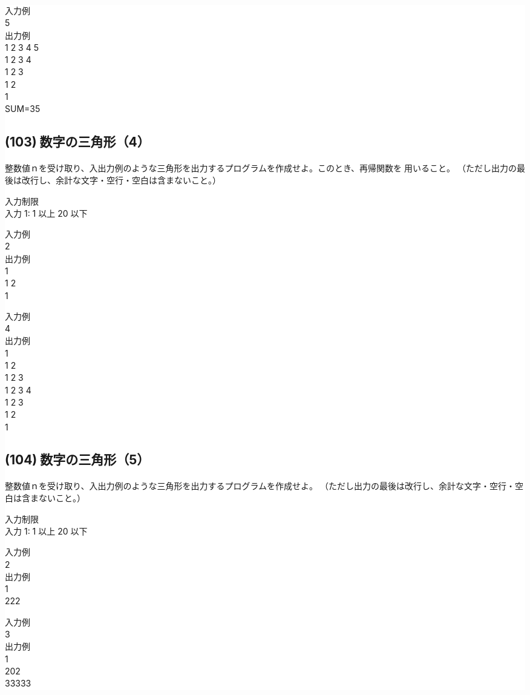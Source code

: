 入力例<br>
5<br>
出力例<br>
1 2 3 4 5<br>
1 2 3 4<br>
1 2 3<br>
1 2<br>
1<br>
SUM=35<br>

## (103) 数字の三角形（4）
整数値ｎを受け取り、入出力例のような三角形を出力するプログラムを作成せよ。このとき、再帰関数を
用いること。
（ただし出力の最後は改行し、余計な文字・空行・空白は含まないこと。）

入力制限<br>
入力 1: 1 以上 20 以下<br>

入力例<br>
2<br>
出力例<br>
1<br>
1 2<br>
1<br>

入力例<br>
4<br>
出力例<br>
1<br>
1 2<br>
1 2 3<br>
1 2 3 4<br>
1 2 3<br>
1 2<br>
1<br>

## (104) 数字の三角形（5）
整数値ｎを受け取り、入出力例のような三角形を出力するプログラムを作成せよ。
（ただし出力の最後は改行し、余計な文字・空行・空白は含まないこと。）

入力制限<br>
入力 1: 1 以上 20 以下<br>

入力例<br>
2<br>
出力例<br>
1<br>
222<br>

入力例<br>
3<br>
出力例<br>
1<br>
202<br>
33333<br>
